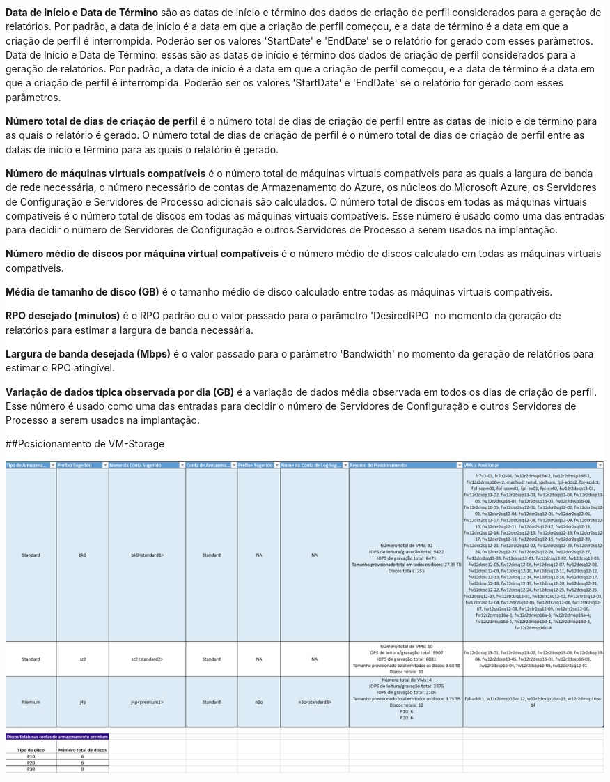 
**Data de Início e Data de Término** são as datas de início e término dos dados de criação de perfil considerados para a geração de relatórios. Por padrão, a data de início é a data em que a criação de perfil começou, e a data de término é a data em que a criação de perfil é interrompida.  Poderão ser os valores 'StartDate' e 'EndDate' se o relatório for gerado com esses parâmetros. Data de Início e Data de Término: essas são as datas de início e término dos dados de criação de perfil considerados para a geração de relatórios. Por padrão, a data de início é a data em que a criação de perfil começou, e a data de término é a data em que a criação de perfil é interrompida.  Poderão ser os valores 'StartDate' e 'EndDate' se o relatório for gerado com esses parâmetros.

**Número total de dias de criação de perfil** é o número total de dias de criação de perfil entre as datas de início e de término para as quais o relatório é gerado. O número total de dias de criação de perfil é o número total de dias de criação de perfil entre as datas de início e término para as quais o relatório é gerado.

**Número de máquinas virtuais compatíveis** é o número total de máquinas virtuais compatíveis para as quais a largura de banda de rede necessária, o número necessário de contas de Armazenamento do Azure, os núcleos do Microsoft Azure, os Servidores de Configuração e Servidores de Processo adicionais são calculados.
O número total de discos em todas as máquinas virtuais compatíveis é o número total de discos em todas as máquinas virtuais compatíveis. Esse número é usado como uma das entradas para decidir o número de Servidores de Configuração e outros Servidores de Processo a serem usados na implantação.

**Número médio de discos por máquina virtual compatíveis** é o número médio de discos calculado em todas as máquinas virtuais compatíveis.

**Média de tamanho de disco (GB)** é o tamanho médio de disco calculado entre todas as máquinas virtuais compatíveis.

**RPO desejado (minutos)** é o RPO padrão ou o valor passado para o parâmetro 'DesiredRPO' no momento da geração de relatórios para estimar a largura de banda necessária.

**Largura de banda desejada (Mbps)** é o valor passado para o parâmetro 'Bandwidth' no momento da geração de relatórios para estimar o RPO atingível.

**Variação de dados típica observada por dia (GB)** é a variação de dados média observada em todos os dias de criação de perfil. Esse número é usado como uma das entradas para decidir o número de Servidores de Configuração e outros Servidores de Processo a serem usados na implantação.


##<a name="vm-storage-placement"></a>Posicionamento de VM-Storage

![Planejador de Implantação](./media/site-recovery-deployment-planner/vm-storage-placement.png)
